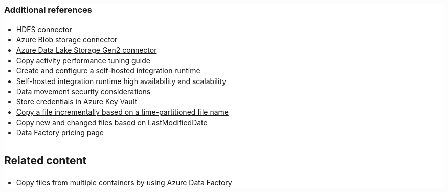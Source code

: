 ### Additional references

- [HDFS connector](./connector-hdfs.md)
- [Azure Blob storage connector](./connector-azure-blob-storage.md)
- [Azure Data Lake Storage Gen2 connector](./connector-azure-data-lake-storage.md)
- [Copy activity performance tuning guide](./copy-activity-performance.md)
- [Create and configure a self-hosted integration runtime](./create-self-hosted-integration-runtime.md)
- [Self-hosted integration runtime high availability and scalability](./create-self-hosted-integration-runtime.md#high-availability-and-scalability)
- [Data movement security considerations](./data-movement-security-considerations.md)
- [Store credentials in Azure Key Vault](./store-credentials-in-key-vault.md)
- [Copy a file incrementally based on a time-partitioned file name](./tutorial-incremental-copy-partitioned-file-name-copy-data-tool.md)
- [Copy new and changed files based on LastModifiedDate](./tutorial-incremental-copy-lastmodified-copy-data-tool.md)
- [Data Factory pricing page](https://azure.microsoft.com/pricing/details/data-factory/data-pipeline/)

## Related content

- [Copy files from multiple containers by using Azure Data Factory](solution-template-copy-files-multiple-containers.md)

